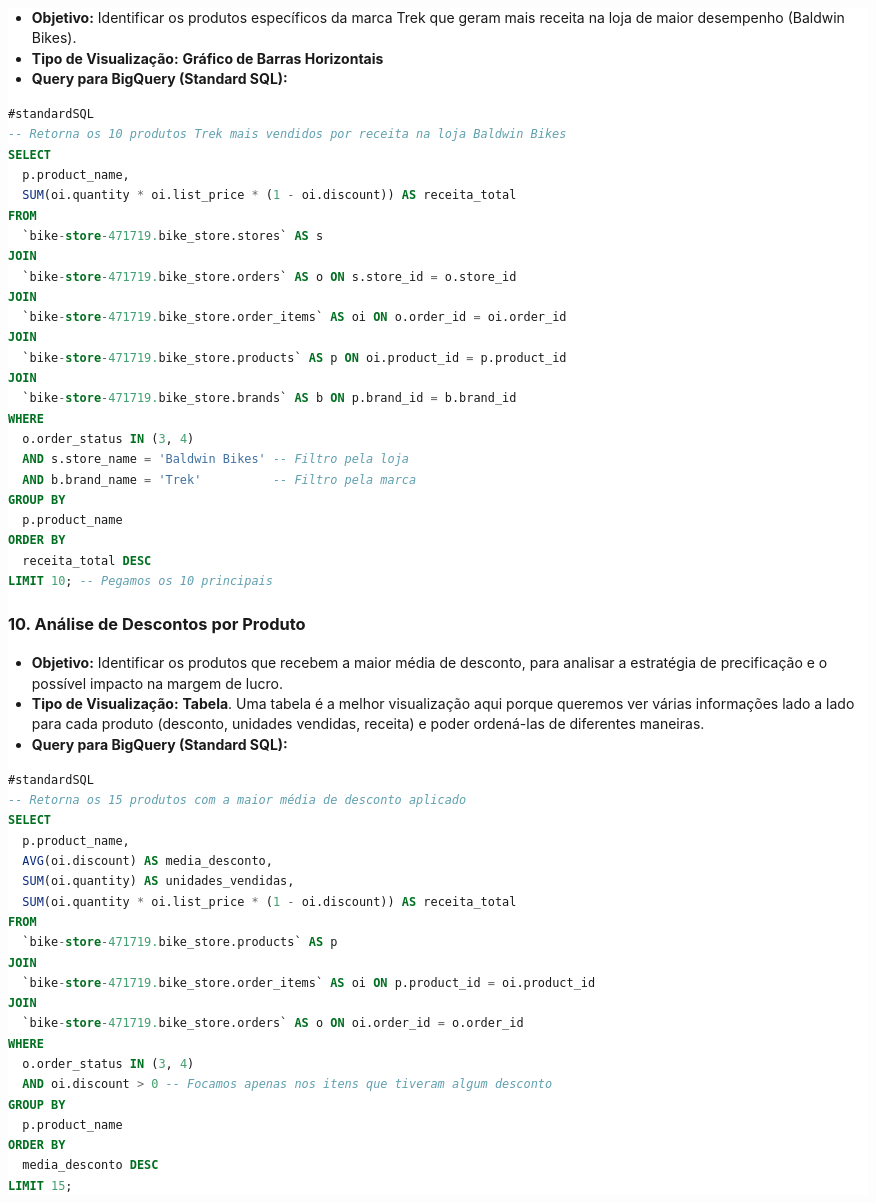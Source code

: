 - **Objetivo:** Identificar os produtos específicos da marca Trek que geram mais receita na loja de maior desempenho (Baldwin Bikes).
- **Tipo de Visualização:** **Gráfico de Barras Horizontais**
- **Query para BigQuery (Standard SQL):**

```sql
#standardSQL
-- Retorna os 10 produtos Trek mais vendidos por receita na loja Baldwin Bikes
SELECT
  p.product_name,
  SUM(oi.quantity * oi.list_price * (1 - oi.discount)) AS receita_total
FROM
  `bike-store-471719.bike_store.stores` AS s
JOIN
  `bike-store-471719.bike_store.orders` AS o ON s.store_id = o.store_id
JOIN
  `bike-store-471719.bike_store.order_items` AS oi ON o.order_id = oi.order_id
JOIN
  `bike-store-471719.bike_store.products` AS p ON oi.product_id = p.product_id
JOIN
  `bike-store-471719.bike_store.brands` AS b ON p.brand_id = b.brand_id
WHERE
  o.order_status IN (3, 4)
  AND s.store_name = 'Baldwin Bikes' -- Filtro pela loja
  AND b.brand_name = 'Trek'          -- Filtro pela marca
GROUP BY
  p.product_name
ORDER BY
  receita_total DESC
LIMIT 10; -- Pegamos os 10 principais
```

### **10. Análise de Descontos por Produto**

- **Objetivo:** Identificar os produtos que recebem a maior média de desconto, para analisar a estratégia de precificação e o possível impacto na margem de lucro.
- **Tipo de Visualização:** **Tabela**. Uma tabela é a melhor visualização aqui porque queremos ver várias informações lado a lado para cada produto (desconto, unidades vendidas, receita) e poder ordená-las de diferentes maneiras.
- **Query para BigQuery (Standard SQL):**

```sql
#standardSQL
-- Retorna os 15 produtos com a maior média de desconto aplicado
SELECT
  p.product_name,
  AVG(oi.discount) AS media_desconto,
  SUM(oi.quantity) AS unidades_vendidas,
  SUM(oi.quantity * oi.list_price * (1 - oi.discount)) AS receita_total
FROM
  `bike-store-471719.bike_store.products` AS p
JOIN
  `bike-store-471719.bike_store.order_items` AS oi ON p.product_id = oi.product_id
JOIN
  `bike-store-471719.bike_store.orders` AS o ON oi.order_id = o.order_id
WHERE
  o.order_status IN (3, 4)
  AND oi.discount > 0 -- Focamos apenas nos itens que tiveram algum desconto
GROUP BY
  p.product_name
ORDER BY
  media_desconto DESC
LIMIT 15;
```

